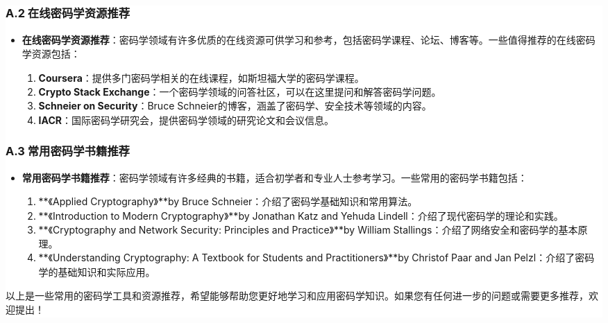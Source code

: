 ### **A.2 在线密码学资源推荐**

- **在线密码学资源推荐**：密码学领域有许多优质的在线资源可供学习和参考，包括密码学课程、论坛、博客等。一些值得推荐的在线密码学资源包括：

    1. **Coursera**：提供多门密码学相关的在线课程，如斯坦福大学的密码学课程。
    2. **Crypto Stack Exchange**：一个密码学领域的问答社区，可以在这里提问和解答密码学问题。
    3. **Schneier on Security**：Bruce Schneier的博客，涵盖了密码学、安全技术等领域的内容。
    4. **IACR**：国际密码学研究会，提供密码学领域的研究论文和会议信息。

### **A.3 常用密码学书籍推荐**

- **常用密码学书籍推荐**：密码学领域有许多经典的书籍，适合初学者和专业人士参考学习。一些常用的密码学书籍包括：

    1. **《Applied Cryptography》**by Bruce Schneier：介绍了密码学基础知识和常用算法。
    2. **《Introduction to Modern Cryptography》**by Jonathan Katz and Yehuda Lindell：介绍了现代密码学的理论和实践。
    3. **《Cryptography and Network Security: Principles and Practice》**by William Stallings：介绍了网络安全和密码学的基本原理。
    4. **《Understanding Cryptography: A Textbook for Students and Practitioners》**by Christof Paar and Jan
       Pelzl：介绍了密码学的基础知识和实际应用。

以上是一些常用的密码学工具和资源推荐，希望能够帮助您更好地学习和应用密码学知识。如果您有任何进一步的问题或需要更多推荐，欢迎提出！